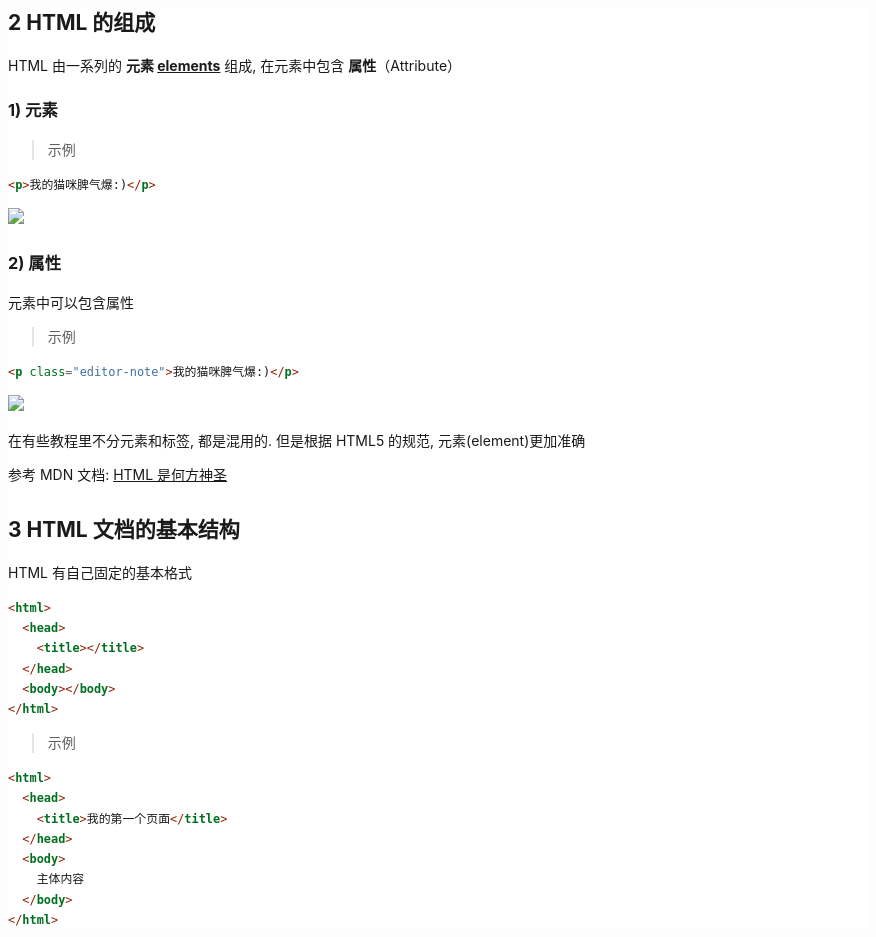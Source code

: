 ## 2 HTML 的组成

HTML 由一系列的 **元素 [elements](https://developer.mozilla.org/zh-CN/docs/Glossary/元素)** 组成, 在元素中包含 **属性**（Attribute）

### 1) 元素

> 示例

```html
<p>我的猫咪脾气爆:)</p>
```

![](http://image.brojie.cn/qiniuImg/element.png)

### 2) 属性

元素中可以包含属性

> 示例

```html
<p class="editor-note">我的猫咪脾气爆:)</p>
```

![](http://image.brojie.cn/qiniuImg/attribute.png)

在有些教程里不分元素和标签, 都是混用的. 但是根据 HTML5 的规范, 元素(element)更加准确

参考 MDN 文档: [HTML 是何方神圣](https://developer.mozilla.org/zh-CN/docs/Learn/Getting_started_with_the_web/HTML_basics#HTML_是何方神圣？)

## 3 HTML 文档的基本结构

HTML 有自己固定的基本格式

```html
<html>
  <head>
    <title></title>
  </head>
  <body></body>
</html>
```

> 示例

```html
<html>
  <head>
    <title>我的第一个页面</title>
  </head>
  <body>
    主体内容
  </body>
</html>
```
